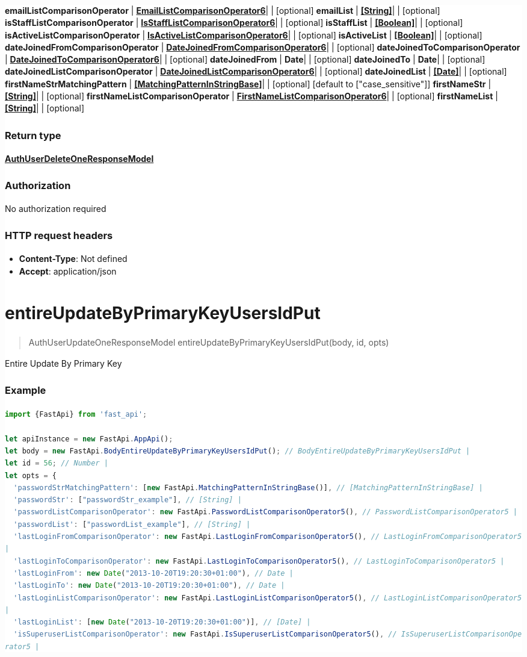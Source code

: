  **emailListComparisonOperator** | [**EmailListComparisonOperator6**](.md)|  | [optional] 
 **emailList** | [**[String]**](String.md)|  | [optional] 
 **isStaffListComparisonOperator** | [**IsStaffListComparisonOperator6**](.md)|  | [optional] 
 **isStaffList** | [**[Boolean]**](Boolean.md)|  | [optional] 
 **isActiveListComparisonOperator** | [**IsActiveListComparisonOperator6**](.md)|  | [optional] 
 **isActiveList** | [**[Boolean]**](Boolean.md)|  | [optional] 
 **dateJoinedFromComparisonOperator** | [**DateJoinedFromComparisonOperator6**](.md)|  | [optional] 
 **dateJoinedToComparisonOperator** | [**DateJoinedToComparisonOperator6**](.md)|  | [optional] 
 **dateJoinedFrom** | **Date**|  | [optional] 
 **dateJoinedTo** | **Date**|  | [optional] 
 **dateJoinedListComparisonOperator** | [**DateJoinedListComparisonOperator6**](.md)|  | [optional] 
 **dateJoinedList** | [**[Date]**](Date.md)|  | [optional] 
 **firstNameStrMatchingPattern** | [**[MatchingPatternInStringBase]**](MatchingPatternInStringBase.md)|  | [optional] [default to [&quot;case_sensitive&quot;]]
 **firstNameStr** | [**[String]**](String.md)|  | [optional] 
 **firstNameListComparisonOperator** | [**FirstNameListComparisonOperator6**](.md)|  | [optional] 
 **firstNameList** | [**[String]**](String.md)|  | [optional] 

### Return type

[**AuthUserDeleteOneResponseModel**](AuthUserDeleteOneResponseModel.md)

### Authorization

No authorization required

### HTTP request headers

 - **Content-Type**: Not defined
 - **Accept**: application/json

<a name="entireUpdateByPrimaryKeyUsersIdPut"></a>
# **entireUpdateByPrimaryKeyUsersIdPut**
> AuthUserUpdateOneResponseModel entireUpdateByPrimaryKeyUsersIdPut(body, id, opts)

Entire Update By Primary Key

### Example
```javascript
import {FastApi} from 'fast_api';

let apiInstance = new FastApi.AppApi();
let body = new FastApi.BodyEntireUpdateByPrimaryKeyUsersIdPut(); // BodyEntireUpdateByPrimaryKeyUsersIdPut | 
let id = 56; // Number | 
let opts = { 
  'passwordStrMatchingPattern': [new FastApi.MatchingPatternInStringBase()], // [MatchingPatternInStringBase] | 
  'passwordStr': ["passwordStr_example"], // [String] | 
  'passwordListComparisonOperator': new FastApi.PasswordListComparisonOperator5(), // PasswordListComparisonOperator5 | 
  'passwordList': ["passwordList_example"], // [String] | 
  'lastLoginFromComparisonOperator': new FastApi.LastLoginFromComparisonOperator5(), // LastLoginFromComparisonOperator5 | 
  'lastLoginToComparisonOperator': new FastApi.LastLoginToComparisonOperator5(), // LastLoginToComparisonOperator5 | 
  'lastLoginFrom': new Date("2013-10-20T19:20:30+01:00"), // Date | 
  'lastLoginTo': new Date("2013-10-20T19:20:30+01:00"), // Date | 
  'lastLoginListComparisonOperator': new FastApi.LastLoginListComparisonOperator5(), // LastLoginListComparisonOperator5 | 
  'lastLoginList': [new Date("2013-10-20T19:20:30+01:00")], // [Date] | 
  'isSuperuserListComparisonOperator': new FastApi.IsSuperuserListComparisonOperator5(), // IsSuperuserListComparisonOperator5 | 
```